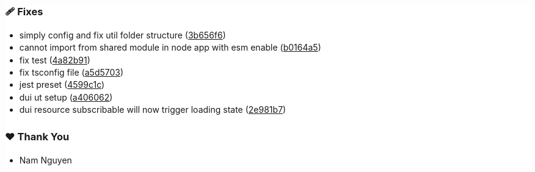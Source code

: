 ### 🩹 Fixes

- simply config and fix util folder structure ([3b656f6](https://github.com/namnguyen191/namnguyen191-org/commit/3b656f6))
- cannot import from shared module in node app with esm enable ([b0164a5](https://github.com/namnguyen191/namnguyen191-org/commit/b0164a5))
- fix test ([4a82b91](https://github.com/namnguyen191/namnguyen191-org/commit/4a82b91))
- fix tsconfig file ([a5d5703](https://github.com/namnguyen191/namnguyen191-org/commit/a5d5703))
- jest preset ([4599c1c](https://github.com/namnguyen191/namnguyen191-org/commit/4599c1c))
- dui ut setup ([a406062](https://github.com/namnguyen191/namnguyen191-org/commit/a406062))
- dui resource subscribable will now trigger loading state ([2e981b7](https://github.com/namnguyen191/namnguyen191-org/commit/2e981b7))

### ❤️  Thank You

- Nam Nguyen